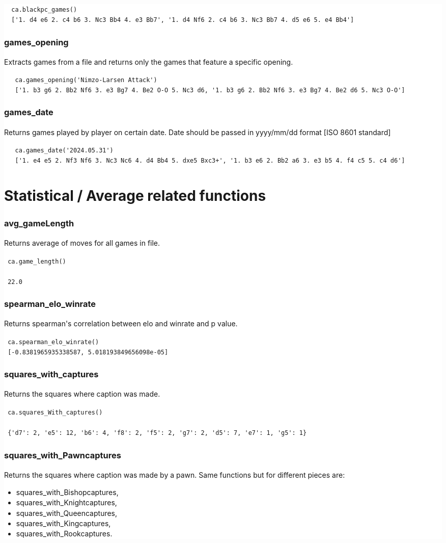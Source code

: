       ca.blackpc_games()
      ['1. d4 e6 2. c4 b6 3. Nc3 Bb4 4. e3 Bb7', '1. d4 Nf6 2. c4 b6 3. Nc3 Bb7 4. d5 e6 5. e4 Bb4']
      
### games_opening

Extracts games from a file and returns only the games that feature a specific opening.

       ca.games_opening('Nimzo-Larsen Attack')
       ['1. b3 g6 2. Bb2 Nf6 3. e3 Bg7 4. Be2 O-O 5. Nc3 d6, '1. b3 g6 2. Bb2 Nf6 3. e3 Bg7 4. Be2 d6 5. Nc3 O-O']

### games_date

Returns games played by player on certain date. Date should be passed in yyyy/mm/dd format [ISO 8601 standard]

       ca.games_date('2024.05.31')
       ['1. e4 e5 2. Nf3 Nf6 3. Nc3 Nc6 4. d4 Bb4 5. dxe5 Bxc3+', '1. b3 e6 2. Bb2 a6 3. e3 b5 4. f4 c5 5. c4 d6']


# Statistical / Average related functions

### avg_gameLength

Returns average of moves for all games in file.

     ca.game_length()

     22.0

### spearman_elo_winrate

Returns spearman's correlation between elo and winrate and p value.

     ca.spearman_elo_winrate()
     [-0.8381965935338587, 5.018193849656098e-05]



### squares_with_captures

Returns the squares where caption was made.

     ca.squares_With_captures()

     {'d7': 2, 'e5': 12, 'b6': 4, 'f8': 2, 'f5': 2, 'g7': 2, 'd5': 7, 'e7': 1, 'g5': 1}



### squares_with_Pawncaptures

Returns the squares where caption was made by a pawn. Same functions but for different pieces are: 
- squares_with_Bishopcaptures,
- squares_with_Knightcaptures, 
- squares_with_Queencaptures,
- squares_with_Kingcaptures,
- squares_with_Rookcaptures.
